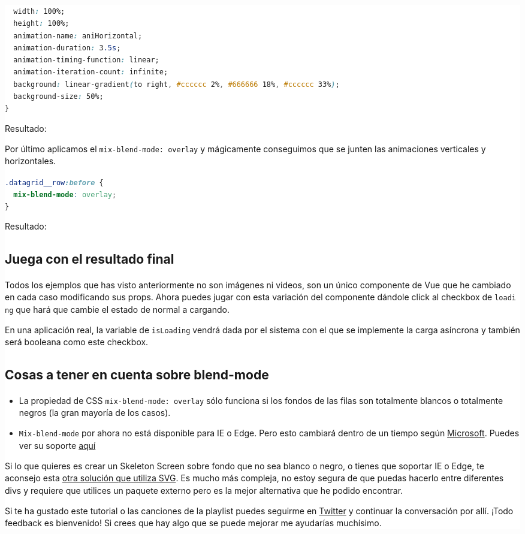 ```css
  width: 100%;
  height: 100%;
  animation-name: aniHorizontal;
  animation-duration: 3.5s;
  animation-timing-function: linear;
  animation-iteration-count: infinite;
  background: linear-gradient(to right, #cccccc 2%, #666666 18%, #cccccc 33%);
  background-size: 50%;
}
```

Resultado:

<Component :is="extraComponentLoader" :blend="false" />

Por último aplicamos el `mix-blend-mode: overlay` y mágicamente conseguimos que se junten las animaciones verticales y horizontales.

```css
.datagrid__row:before {
  mix-blend-mode: overlay;
}
```

Resultado:

<Component :is="extraComponentLoader" />

## Juega con el resultado final

Todos los ejemplos que has visto anteriormente no son imágenes ni videos, son un único componente de Vue que he cambiado en cada caso modificando sus props.
Ahora puedes jugar con esta variación del componente dándole click al checkbox de `loading` que hará que cambie el estado de normal a cargando.

<Component :is="extraComponentLoader" checkbox :isLoading="false" />

En una aplicación real, la variable de `isLoading` vendrá dada por el sistema con el que se implemente la carga asíncrona y también será booleana como este checkbox.

## Cosas a tener en cuenta sobre blend-mode

- La propiedad de CSS `mix-blend-mode: overlay` sólo funciona si los fondos de las filas son totalmente blancos o totalmente negros (la gran mayoría de los casos).

- `Mix-blend-mode` por ahora no está disponible para IE o Edge. Pero esto cambiará dentro de un tiempo según [Microsoft](https://developer.microsoft.com/en-us/microsoft-edge/platform/status/mixblendmode/). Puedes ver su soporte [aquí](https://caniuse.com/#feat=css-mixblendmode)

Si lo que quieres es crear un Skeleton Screen sobre fondo que no sea blanco o negro, o tienes que soportar IE o Edge, te aconsejo esta [otra solución que utiliza SVG](http://danilowoz.com/create-vue-content-loader/). Es mucho más compleja, no estoy segura de que puedas hacerlo entre diferentes divs y requiere que utilices un paquete externo pero es la mejor alternativa que he podido encontrar.

Si te ha gustado este tutorial o las canciones de la playlist puedes seguirme en [Twitter](https://twitter.com/MarinaAisa) y continuar la conversación por allí.
¡Todo feedback es bienvenido! Si crees que hay algo que se puede mejorar me ayudarías muchísimo.
